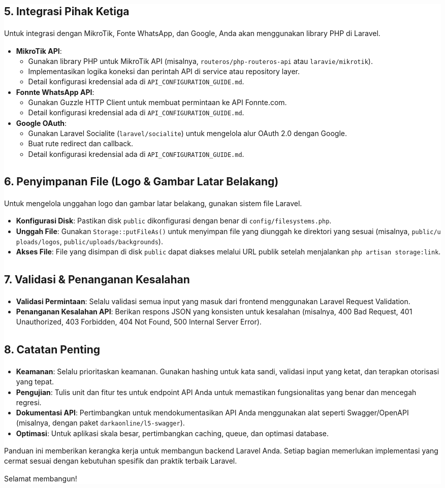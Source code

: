 ## 5. Integrasi Pihak Ketiga

Untuk integrasi dengan MikroTik, Fonte WhatsApp, dan Google, Anda akan menggunakan library PHP di Laravel.

*   **MikroTik API**:
    *   Gunakan library PHP untuk MikroTik API (misalnya, `routeros/php-routeros-api` atau `laravie/mikrotik`).
    *   Implementasikan logika koneksi dan perintah API di service atau repository layer.
    *   Detail konfigurasi kredensial ada di `API_CONFIGURATION_GUIDE.md`.
*   **Fonnte WhatsApp API**:
    *   Gunakan Guzzle HTTP Client untuk membuat permintaan ke API Fonnte.com.
    *   Detail konfigurasi kredensial ada di `API_CONFIGURATION_GUIDE.md`.
*   **Google OAuth**:
    *   Gunakan Laravel Socialite (`laravel/socialite`) untuk mengelola alur OAuth 2.0 dengan Google.
    *   Buat rute redirect dan callback.
    *   Detail konfigurasi kredensial ada di `API_CONFIGURATION_GUIDE.md`.

## 6. Penyimpanan File (Logo & Gambar Latar Belakang)

Untuk mengelola unggahan logo dan gambar latar belakang, gunakan sistem file Laravel.

*   **Konfigurasi Disk**: Pastikan disk `public` dikonfigurasi dengan benar di `config/filesystems.php`.
*   **Unggah File**: Gunakan `Storage::putFileAs()` untuk menyimpan file yang diunggah ke direktori yang sesuai (misalnya, `public/uploads/logos`, `public/uploads/backgrounds`).
*   **Akses File**: File yang disimpan di disk `public` dapat diakses melalui URL publik setelah menjalankan `php artisan storage:link`.

## 7. Validasi & Penanganan Kesalahan

*   **Validasi Permintaan**: Selalu validasi semua input yang masuk dari frontend menggunakan Laravel Request Validation.
*   **Penanganan Kesalahan API**: Berikan respons JSON yang konsisten untuk kesalahan (misalnya, 400 Bad Request, 401 Unauthorized, 403 Forbidden, 404 Not Found, 500 Internal Server Error).

## 8. Catatan Penting

*   **Keamanan**: Selalu prioritaskan keamanan. Gunakan hashing untuk kata sandi, validasi input yang ketat, dan terapkan otorisasi yang tepat.
*   **Pengujian**: Tulis unit dan fitur tes untuk endpoint API Anda untuk memastikan fungsionalitas yang benar dan mencegah regresi.
*   **Dokumentasi API**: Pertimbangkan untuk mendokumentasikan API Anda menggunakan alat seperti Swagger/OpenAPI (misalnya, dengan paket `darkaonline/l5-swagger`).
*   **Optimasi**: Untuk aplikasi skala besar, pertimbangkan caching, queue, dan optimasi database.

Panduan ini memberikan kerangka kerja untuk membangun backend Laravel Anda. Setiap bagian memerlukan implementasi yang cermat sesuai dengan kebutuhan spesifik dan praktik terbaik Laravel.

Selamat membangun!